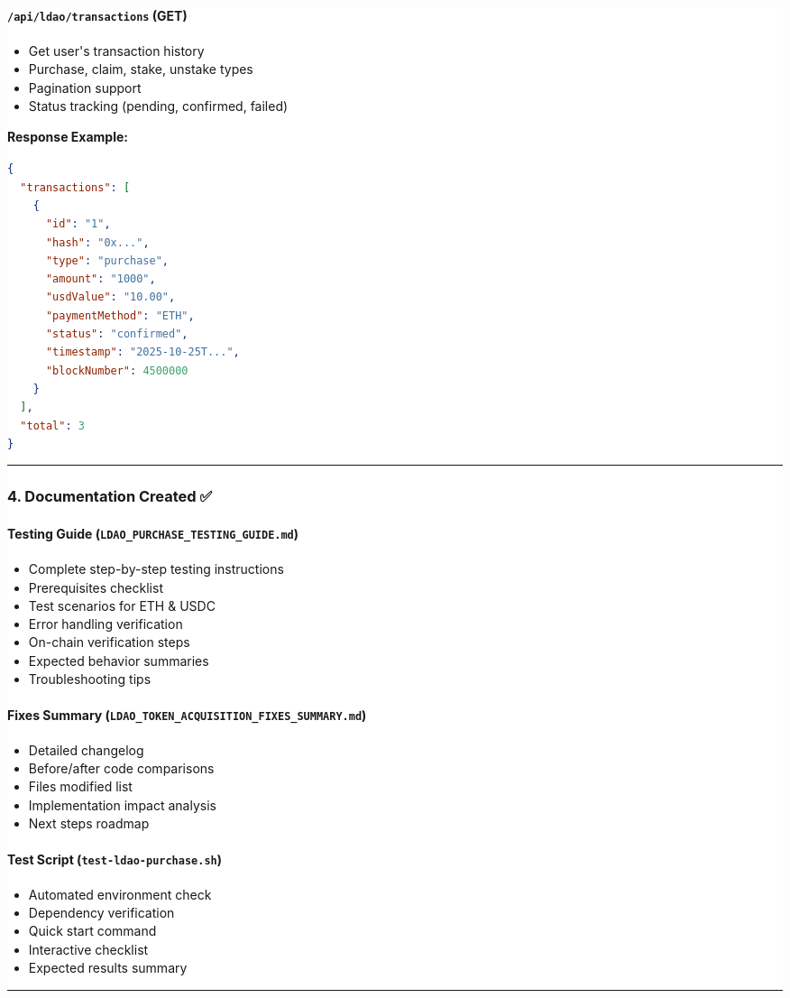 #### **`/api/ldao/transactions`** (GET)
- Get user's transaction history
- Purchase, claim, stake, unstake types
- Pagination support
- Status tracking (pending, confirmed, failed)

**Response Example:**
```json
{
  "transactions": [
    {
      "id": "1",
      "hash": "0x...",
      "type": "purchase",
      "amount": "1000",
      "usdValue": "10.00",
      "paymentMethod": "ETH",
      "status": "confirmed",
      "timestamp": "2025-10-25T...",
      "blockNumber": 4500000
    }
  ],
  "total": 3
}
```

---

### **4. Documentation Created** ✅

#### **Testing Guide** (`LDAO_PURCHASE_TESTING_GUIDE.md`)
- Complete step-by-step testing instructions
- Prerequisites checklist
- Test scenarios for ETH & USDC
- Error handling verification
- On-chain verification steps
- Expected behavior summaries
- Troubleshooting tips

#### **Fixes Summary** (`LDAO_TOKEN_ACQUISITION_FIXES_SUMMARY.md`)
- Detailed changelog
- Before/after code comparisons
- Files modified list
- Implementation impact analysis
- Next steps roadmap

#### **Test Script** (`test-ldao-purchase.sh`)
- Automated environment check
- Dependency verification
- Quick start command
- Interactive checklist
- Expected results summary

---